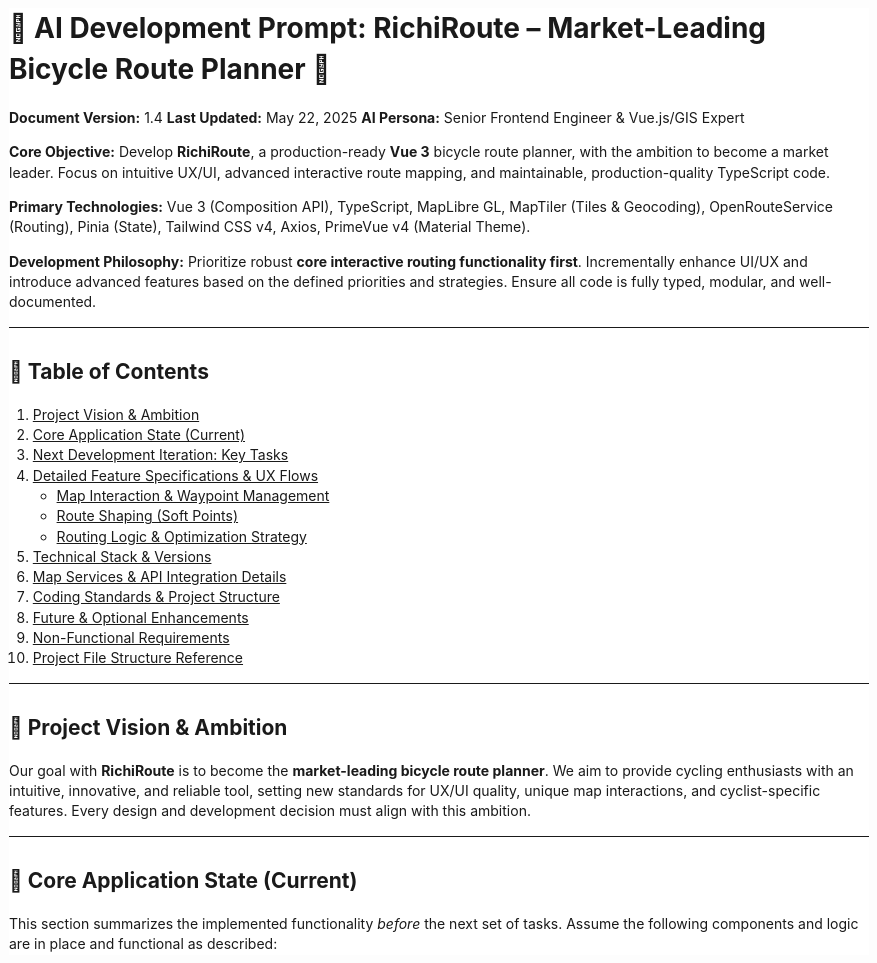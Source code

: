 # 🤖 AI Development Prompt: RichiRoute – Market-Leading Bicycle Route Planner 🚴

**Document Version:** 1.4
**Last Updated:** May 22, 2025
**AI Persona:** Senior Frontend Engineer & Vue.js/GIS Expert

**Core Objective:** Develop **RichiRoute**, a production-ready **Vue 3** bicycle route planner, with the ambition to become a market leader. Focus on intuitive UX/UI, advanced interactive route mapping, and maintainable, production-quality TypeScript code.

**Primary Technologies:** Vue 3 (Composition API), TypeScript, MapLibre GL, MapTiler (Tiles & Geocoding), OpenRouteService (Routing), Pinia (State), Tailwind CSS v4, Axios, PrimeVue v4 (Material Theme).

**Development Philosophy:** Prioritize robust **core interactive routing functionality first**. Incrementally enhance UI/UX and introduce advanced features based on the defined priorities and strategies. Ensure all code is fully typed, modular, and well-documented.

---

## 📜 Table of Contents

1.  [Project Vision & Ambition](#-project-vision--ambition)
2.  [Core Application State (Current)](#-core-application-state-current)
3.  [Next Development Iteration: Key Tasks](#-next-development-iteration-key-tasks)
4.  [Detailed Feature Specifications & UX Flows](#-detailed-feature-specifications--ux-flows)
    - [Map Interaction & Waypoint Management](#map-interaction--waypoint-management)
    - [Route Shaping (Soft Points)](#route-shaping-soft-points)
    - [Routing Logic & Optimization Strategy](#routing-logic--optimization-strategy)
5.  [Technical Stack & Versions](#-technical-stack--versions)
6.  [Map Services & API Integration Details](#-map-services--api-integration-details)
7.  [Coding Standards & Project Structure](#-coding-standards--project-structure)
8.  [Future & Optional Enhancements](#-future--optional-enhancements)
9.  [Non-Functional Requirements](#-non-functional-requirements)
10. [Project File Structure Reference](#-project-file-structure-reference)

---

## 🥇 Project Vision & Ambition

Our goal with **RichiRoute** is to become the **market-leading bicycle route planner**. We aim to provide cycling enthusiasts with an intuitive, innovative, and reliable tool, setting new standards for UX/UI quality, unique map interactions, and cyclist-specific features. Every design and development decision must align with this ambition.

---

## 📍 Core Application State (Current)

This section summarizes the implemented functionality _before_ the next set of tasks. Assume the following components and logic are in place and functional as described:
